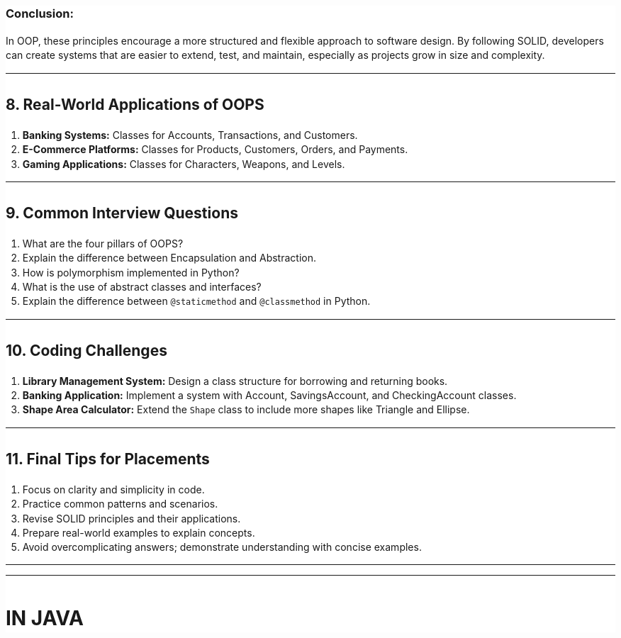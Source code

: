 
### Conclusion:

In OOP, these principles encourage a more structured and flexible approach to software design. By following SOLID, developers can create systems that are easier to extend, test, and maintain, especially as projects grow in size and complexity.    
        
      

---

## 8. Real-World Applications of OOPS

1. **Banking Systems:** Classes for Accounts, Transactions, and Customers.
2. **E-Commerce Platforms:** Classes for Products, Customers, Orders, and Payments.
3. **Gaming Applications:** Classes for Characters, Weapons, and Levels.

---

## 9. Common Interview Questions

1. What are the four pillars of OOPS?
2. Explain the difference between Encapsulation and Abstraction.
3. How is polymorphism implemented in Python?
4. What is the use of abstract classes and interfaces?
5. Explain the difference between `@staticmethod` and `@classmethod` in Python.

---

## 10. Coding Challenges

1. **Library Management System:** Design a class structure for borrowing and returning books.
2. **Banking Application:** Implement a system with Account, SavingsAccount, and CheckingAccount classes.
3. **Shape Area Calculator:** Extend the `Shape` class to include more shapes like Triangle and Ellipse.

---

## 11. Final Tips for Placements

1. Focus on clarity and simplicity in code.
2. Practice common patterns and scenarios.
3. Revise SOLID principles and their applications.
4. Prepare real-world examples to explain concepts.
5. Avoid overcomplicating answers; demonstrate understanding with concise examples.

---
---

# IN JAVA

